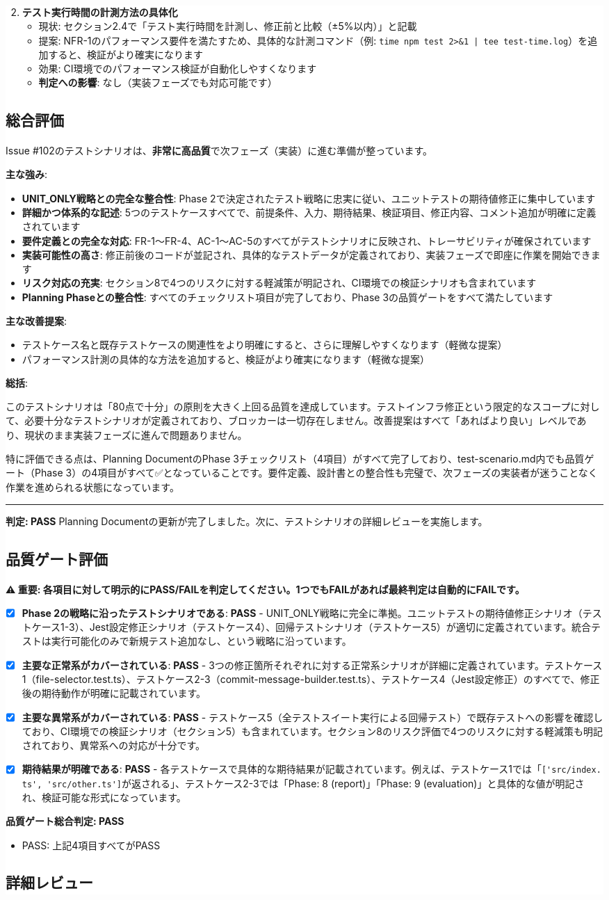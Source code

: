 2. **テスト実行時間の計測方法の具体化**
   - 現状: セクション2.4で「テスト実行時間を計測し、修正前と比較（±5%以内）」と記載
   - 提案: NFR-1のパフォーマンス要件を満たすため、具体的な計測コマンド（例: `time npm test 2>&1 | tee test-time.log`）を追加すると、検証がより確実になります
   - 効果: CI環境でのパフォーマンス検証が自動化しやすくなります
   - **判定への影響**: なし（実装フェーズでも対応可能です）

## 総合評価

Issue #102のテストシナリオは、**非常に高品質**で次フェーズ（実装）に進む準備が整っています。

**主な強み**:
- **UNIT_ONLY戦略との完全な整合性**: Phase 2で決定されたテスト戦略に忠実に従い、ユニットテストの期待値修正に集中しています
- **詳細かつ体系的な記述**: 5つのテストケースすべてで、前提条件、入力、期待結果、検証項目、修正内容、コメント追加が明確に定義されています
- **要件定義との完全な対応**: FR-1～FR-4、AC-1～AC-5のすべてがテストシナリオに反映され、トレーサビリティが確保されています
- **実装可能性の高さ**: 修正前後のコードが並記され、具体的なテストデータが定義されており、実装フェーズで即座に作業を開始できます
- **リスク対応の充実**: セクション8で4つのリスクに対する軽減策が明記され、CI環境での検証シナリオも含まれています
- **Planning Phaseとの整合性**: すべてのチェックリスト項目が完了しており、Phase 3の品質ゲートをすべて満たしています

**主な改善提案**:
- テストケース名と既存テストケースの関連性をより明確にすると、さらに理解しやすくなります（軽微な提案）
- パフォーマンス計測の具体的な方法を追加すると、検証がより確実になります（軽微な提案）

**総括**:

このテストシナリオは「80点で十分」の原則を大きく上回る品質を達成しています。テストインフラ修正という限定的なスコープに対して、必要十分なテストシナリオが定義されており、ブロッカーは一切存在しません。改善提案はすべて「あればより良い」レベルであり、現状のまま実装フェーズに進んで問題ありません。

特に評価できる点は、Planning DocumentのPhase 3チェックリスト（4項目）がすべて完了しており、test-scenario.md内でも品質ゲート（Phase 3）の4項目がすべて✅となっていることです。要件定義、設計書との整合性も完璧で、次フェーズの実装者が迷うことなく作業を進められる状態になっています。

---
**判定: PASS**
Planning Documentの更新が完了しました。次に、テストシナリオの詳細レビューを実施します。

## 品質ゲート評価

**⚠️ 重要: 各項目に対して明示的にPASS/FAILを判定してください。1つでもFAILがあれば最終判定は自動的にFAILです。**

- [x] **Phase 2の戦略に沿ったテストシナリオである**: **PASS** - UNIT_ONLY戦略に完全に準拠。ユニットテストの期待値修正シナリオ（テストケース1-3）、Jest設定修正シナリオ（テストケース4）、回帰テストシナリオ（テストケース5）が適切に定義されています。統合テストは実行可能化のみで新規テスト追加なし、という戦略に沿っています。

- [x] **主要な正常系がカバーされている**: **PASS** - 3つの修正箇所それぞれに対する正常系シナリオが詳細に定義されています。テストケース1（file-selector.test.ts）、テストケース2-3（commit-message-builder.test.ts）、テストケース4（Jest設定修正）のすべてで、修正後の期待動作が明確に記載されています。

- [x] **主要な異常系がカバーされている**: **PASS** - テストケース5（全テストスイート実行による回帰テスト）で既存テストへの影響を確認しており、CI環境での検証シナリオ（セクション5）も含まれています。セクション8のリスク評価で4つのリスクに対する軽減策も明記されており、異常系への対応が十分です。

- [x] **期待結果が明確である**: **PASS** - 各テストケースで具体的な期待結果が記載されています。例えば、テストケース1では「`['src/index.ts', 'src/other.ts']`が返される」、テストケース2-3では「Phase: 8 (report)」「Phase: 9 (evaluation)」と具体的な値が明記され、検証可能な形式になっています。

**品質ゲート総合判定: PASS**
- PASS: 上記4項目すべてがPASS

## 詳細レビュー
